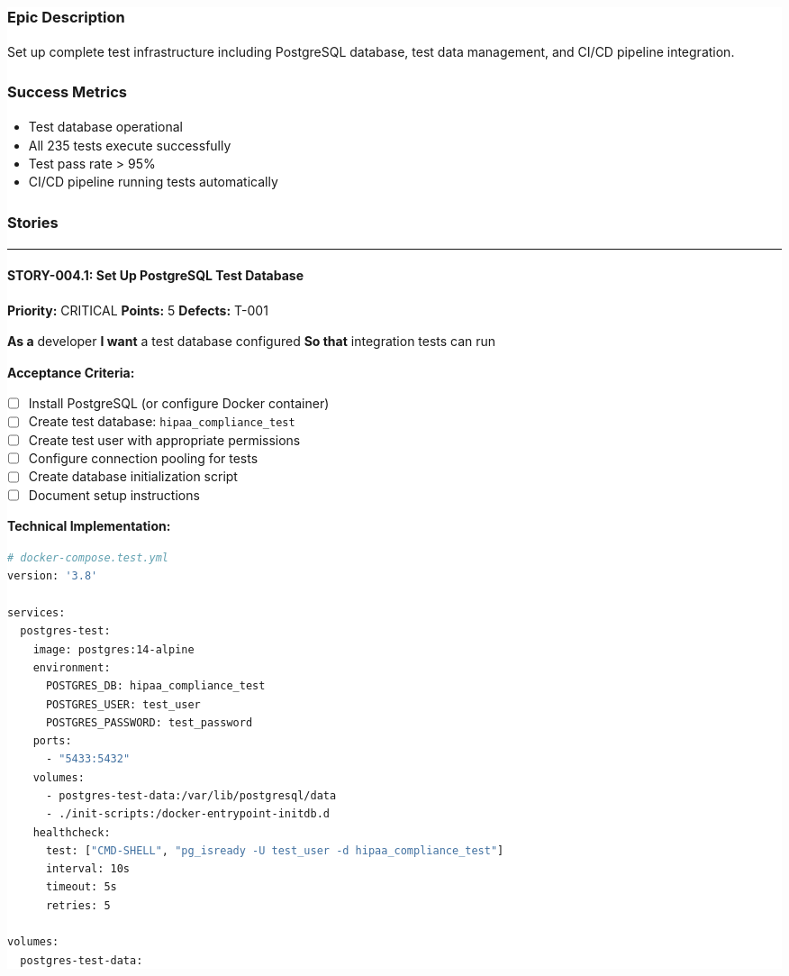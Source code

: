 ### Epic Description
Set up complete test infrastructure including PostgreSQL database, test data management, and CI/CD pipeline integration.

### Success Metrics
- Test database operational
- All 235 tests execute successfully
- Test pass rate > 95%
- CI/CD pipeline running tests automatically

### Stories

---

#### STORY-004.1: Set Up PostgreSQL Test Database
**Priority:** CRITICAL
**Points:** 5
**Defects:** T-001

**As a** developer
**I want** a test database configured
**So that** integration tests can run

**Acceptance Criteria:**
- [ ] Install PostgreSQL (or configure Docker container)
- [ ] Create test database: `hipaa_compliance_test`
- [ ] Create test user with appropriate permissions
- [ ] Configure connection pooling for tests
- [ ] Create database initialization script
- [ ] Document setup instructions

**Technical Implementation:**
```bash
# docker-compose.test.yml
version: '3.8'

services:
  postgres-test:
    image: postgres:14-alpine
    environment:
      POSTGRES_DB: hipaa_compliance_test
      POSTGRES_USER: test_user
      POSTGRES_PASSWORD: test_password
    ports:
      - "5433:5432"
    volumes:
      - postgres-test-data:/var/lib/postgresql/data
      - ./init-scripts:/docker-entrypoint-initdb.d
    healthcheck:
      test: ["CMD-SHELL", "pg_isready -U test_user -d hipaa_compliance_test"]
      interval: 10s
      timeout: 5s
      retries: 5

volumes:
  postgres-test-data:
```
